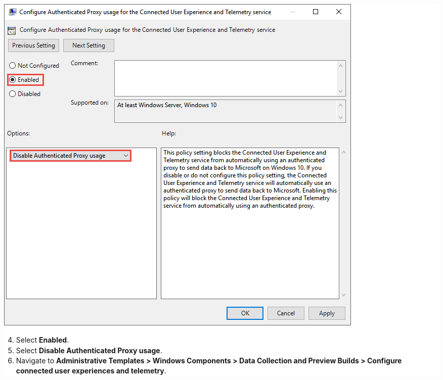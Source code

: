    ![Image of Group Policy configuration.](images/atp-gpo-proxy1.png)

4. Select **Enabled**.
5. Select **Disable Authenticated Proxy usage**.
6. Navigate to **Administrative Templates \> Windows Components \> Data Collection and Preview Builds \> Configure connected user experiences and telemetry**.
